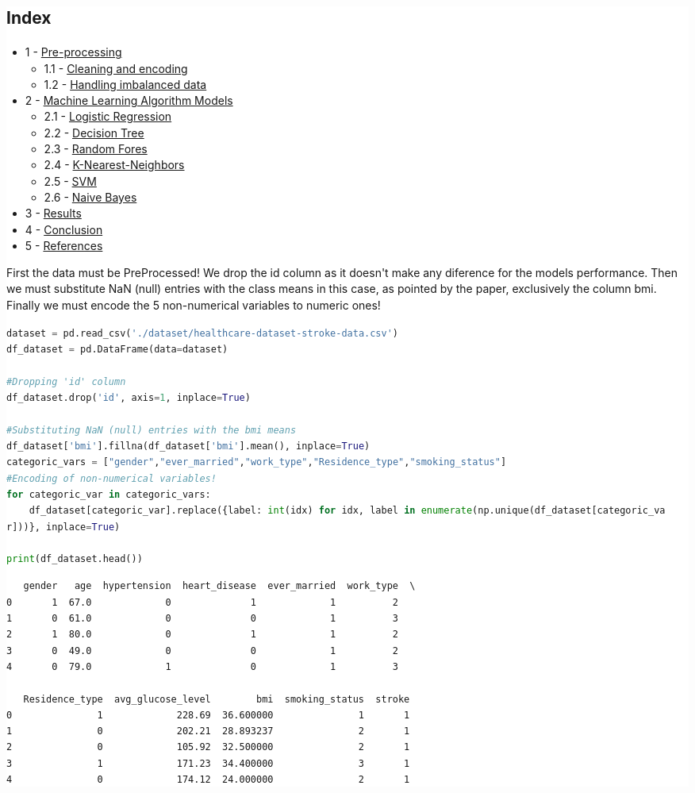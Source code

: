 
## Index

* 1 - [Pre-processing](#11)
    * 1.1 - [Cleaning and encoding](#11)
    * 1.2 - [Handling imbalanced data](#12)
* 2 - [Machine Learning Algorithm Models](#21)
    * 2.1 - [Logistic Regression](#21)
    * 2.2 - [Decision Tree](#22)
    * 2.3 - [Random Fores](#23)
    * 2.4 - [K-Nearest-Neighbors](#24)
    * 2.5 - [SVM](#25)
    * 2.6 - [Naive Bayes](#26)
* 3 - [Results](#3)
* 4 - [Conclusion](#4)
* 5 - [References](#5)



<a name="11"></a>
First the data must be PreProcessed!
We drop the id column as it doesn't make any diference for the models performance.
Then we must substitute NaN (null) entries with the class means in this case, as pointed by the paper, exclusively the column bmi.
Finally we must encode the 5 non-numerical variables to numeric ones!


```python
dataset = pd.read_csv('./dataset/healthcare-dataset-stroke-data.csv')
df_dataset = pd.DataFrame(data=dataset)

#Dropping 'id' column
df_dataset.drop('id', axis=1, inplace=True)

#Substituting NaN (null) entries with the bmi means
df_dataset['bmi'].fillna(df_dataset['bmi'].mean(), inplace=True)
categoric_vars = ["gender","ever_married","work_type","Residence_type","smoking_status"]
#Encoding of non-numerical variables!
for categoric_var in categoric_vars:
    df_dataset[categoric_var].replace({label: int(idx) for idx, label in enumerate(np.unique(df_dataset[categoric_var]))}, inplace=True)

print(df_dataset.head())
```

       gender   age  hypertension  heart_disease  ever_married  work_type  \
    0       1  67.0             0              1             1          2   
    1       0  61.0             0              0             1          3   
    2       1  80.0             0              1             1          2   
    3       0  49.0             0              0             1          2   
    4       0  79.0             1              0             1          3   
    
       Residence_type  avg_glucose_level        bmi  smoking_status  stroke  
    0               1             228.69  36.600000               1       1  
    1               0             202.21  28.893237               2       1  
    2               0             105.92  32.500000               2       1  
    3               1             171.23  34.400000               3       1  
    4               0             174.12  24.000000               2       1  
    